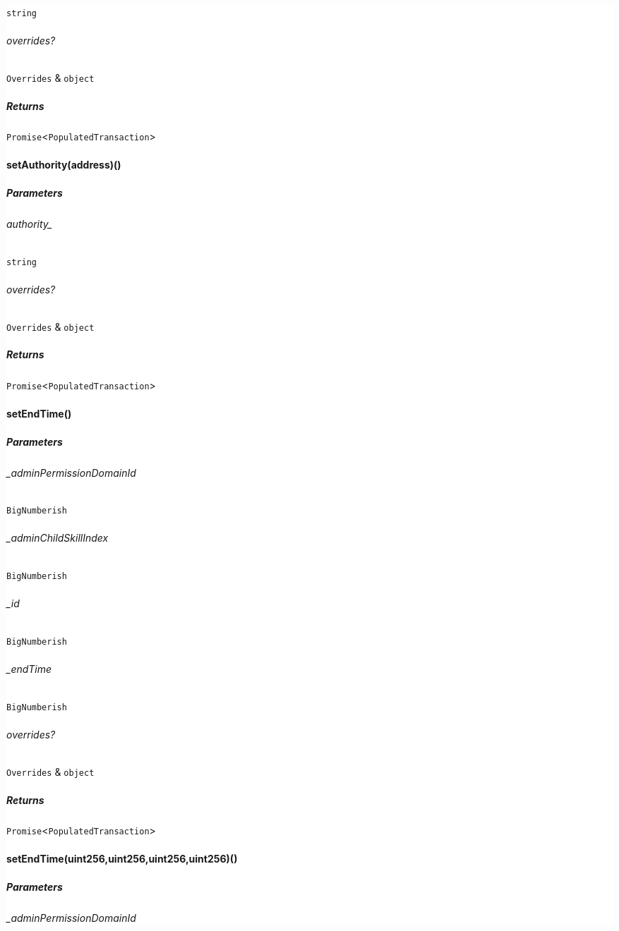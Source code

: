 `string`

###### overrides?

`Overrides` & `object`

##### Returns

`Promise`\<`PopulatedTransaction`\>

#### setAuthority(address)()

##### Parameters

###### authority\_

`string`

###### overrides?

`Overrides` & `object`

##### Returns

`Promise`\<`PopulatedTransaction`\>

#### setEndTime()

##### Parameters

###### \_adminPermissionDomainId

`BigNumberish`

###### \_adminChildSkillIndex

`BigNumberish`

###### \_id

`BigNumberish`

###### \_endTime

`BigNumberish`

###### overrides?

`Overrides` & `object`

##### Returns

`Promise`\<`PopulatedTransaction`\>

#### setEndTime(uint256,uint256,uint256,uint256)()

##### Parameters

###### \_adminPermissionDomainId
